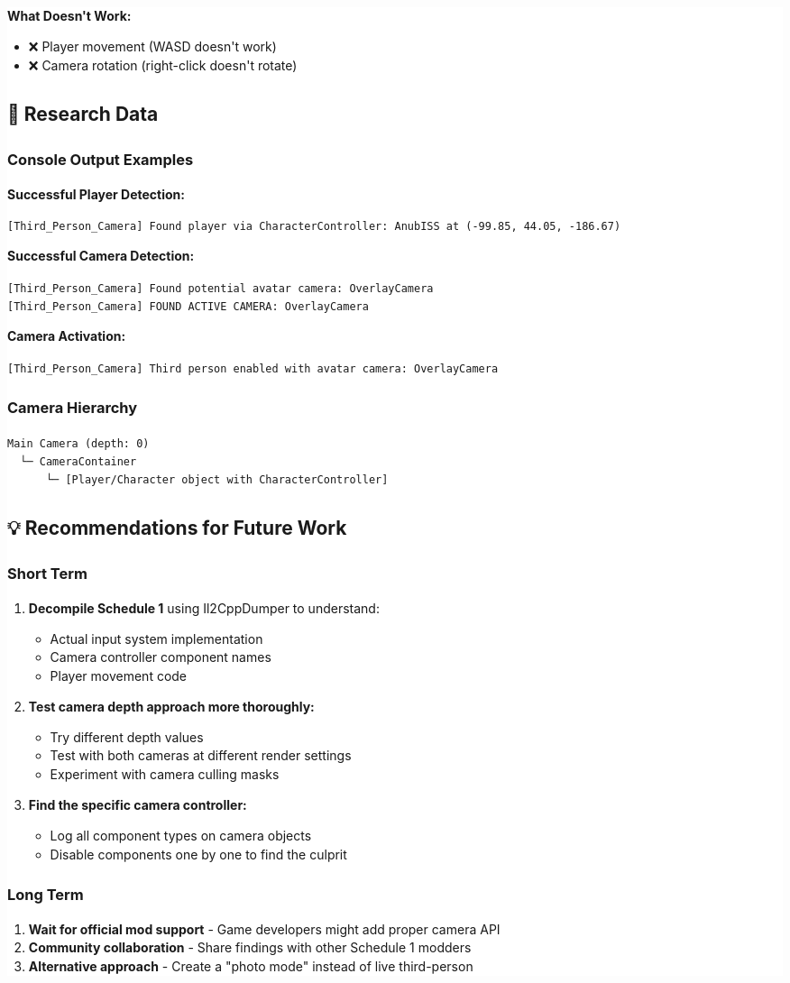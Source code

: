 **What Doesn't Work:**
- ❌ Player movement (WASD doesn't work)
- ❌ Camera rotation (right-click doesn't rotate)

## 🔬 Research Data

### Console Output Examples

**Successful Player Detection:**
```
[Third_Person_Camera] Found player via CharacterController: AnubISS at (-99.85, 44.05, -186.67)
```

**Successful Camera Detection:**
```
[Third_Person_Camera] Found potential avatar camera: OverlayCamera
[Third_Person_Camera] FOUND ACTIVE CAMERA: OverlayCamera
```

**Camera Activation:**
```
[Third_Person_Camera] Third person enabled with avatar camera: OverlayCamera
```

### Camera Hierarchy
```
Main Camera (depth: 0)
  └─ CameraContainer
      └─ [Player/Character object with CharacterController]
```

## 💡 Recommendations for Future Work

### Short Term
1. **Decompile Schedule 1** using Il2CppDumper to understand:
   - Actual input system implementation
   - Camera controller component names
   - Player movement code

2. **Test camera depth approach more thoroughly:**
   - Try different depth values
   - Test with both cameras at different render settings
   - Experiment with camera culling masks

3. **Find the specific camera controller:**
   - Log all component types on camera objects
   - Disable components one by one to find the culprit

### Long Term
1. **Wait for official mod support** - Game developers might add proper camera API
2. **Community collaboration** - Share findings with other Schedule 1 modders
3. **Alternative approach** - Create a "photo mode" instead of live third-person
